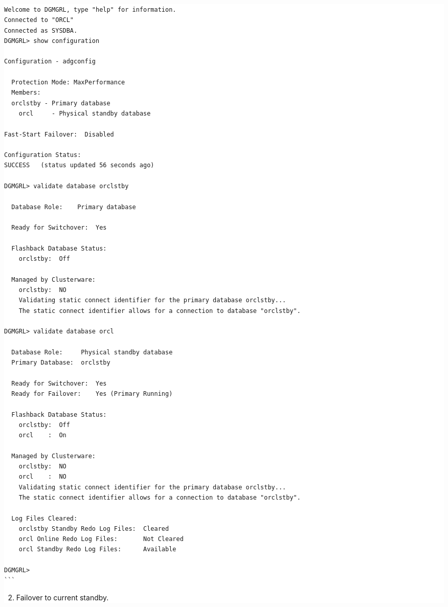     Welcome to DGMGRL, type "help" for information.
    Connected to "ORCL"
    Connected as SYSDBA.
    DGMGRL> show configuration
    
    Configuration - adgconfig
    
      Protection Mode: MaxPerformance
      Members:
      orclstby - Primary database
        orcl     - Physical standby database 
    
    Fast-Start Failover:  Disabled
    
    Configuration Status:
    SUCCESS   (status updated 56 seconds ago)
    
    DGMGRL> validate database orclstby
    
      Database Role:    Primary database
    
      Ready for Switchover:  Yes
    
      Flashback Database Status:
        orclstby:  Off
    
      Managed by Clusterware:
        orclstby:  NO             
        Validating static connect identifier for the primary database orclstby...
        The static connect identifier allows for a connection to database "orclstby".
    
    DGMGRL> validate database orcl
    
      Database Role:     Physical standby database
      Primary Database:  orclstby
    
      Ready for Switchover:  Yes
      Ready for Failover:    Yes (Primary Running)
    
      Flashback Database Status:
        orclstby:  Off
        orcl    :  On
    
      Managed by Clusterware:
        orclstby:  NO             
        orcl    :  NO             
        Validating static connect identifier for the primary database orclstby...
        The static connect identifier allows for a connection to database "orclstby".
    
      Log Files Cleared:
        orclstby Standby Redo Log Files:  Cleared
        orcl Online Redo Log Files:       Not Cleared
        orcl Standby Redo Log Files:      Available
    
    DGMGRL> 
    ```

2. Failover to current standby.
